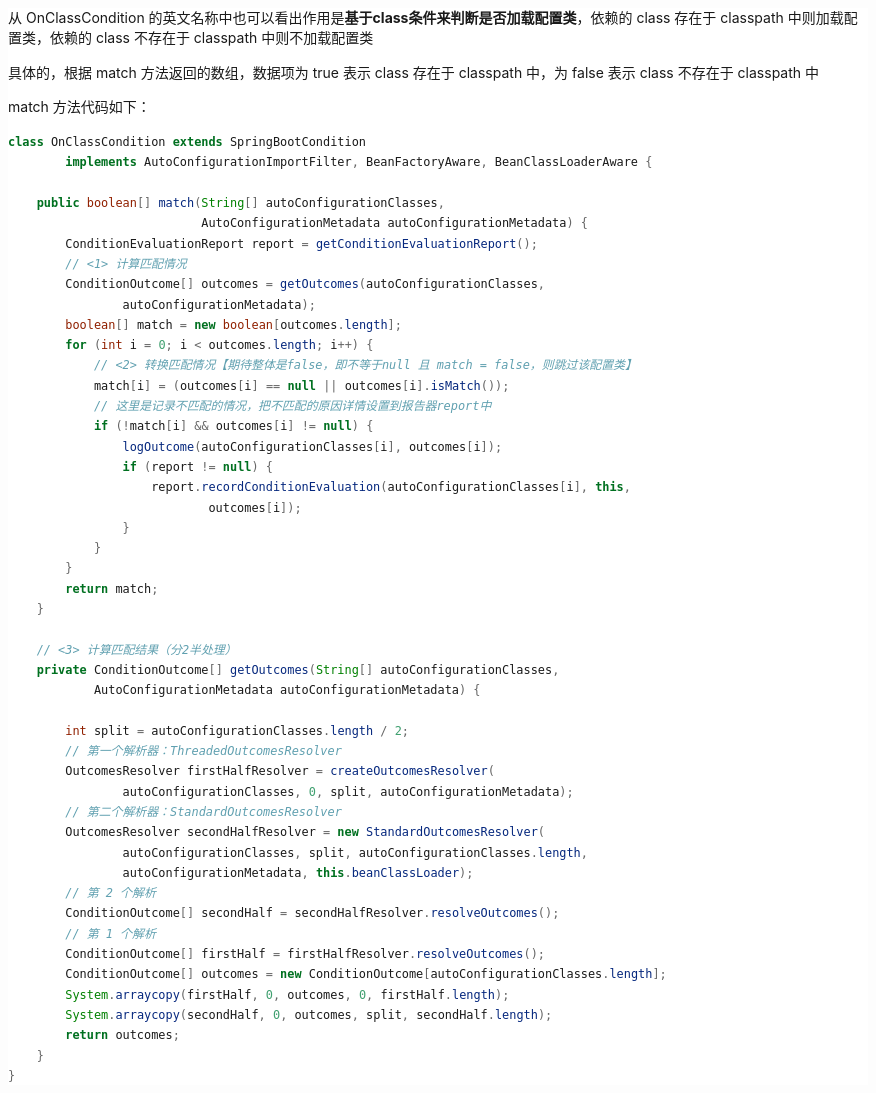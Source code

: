 从 OnClassCondition 的英文名称中也可以看出作用是**基于class条件来判断是否加载配置类**，依赖的 class 存在于 classpath 中则加载配置类，依赖的 class 不存在于 classpath 中则不加载配置类

具体的，根据 match 方法返回的数组，数据项为 true 表示 class 存在于 classpath 中，为 false 表示 class 不存在于 classpath 中

match 方法代码如下：

```java
class OnClassCondition extends SpringBootCondition
		implements AutoConfigurationImportFilter, BeanFactoryAware, BeanClassLoaderAware {

	public boolean[] match(String[] autoConfigurationClasses,
	                       AutoConfigurationMetadata autoConfigurationMetadata) {
		ConditionEvaluationReport report = getConditionEvaluationReport();
		// <1> 计算匹配情况
		ConditionOutcome[] outcomes = getOutcomes(autoConfigurationClasses,
				autoConfigurationMetadata);
		boolean[] match = new boolean[outcomes.length];
		for (int i = 0; i < outcomes.length; i++) {
			// <2> 转换匹配情况【期待整体是false，即不等于null 且 match = false，则跳过该配置类】
			match[i] = (outcomes[i] == null || outcomes[i].isMatch());
            // 这里是记录不匹配的情况，把不匹配的原因详情设置到报告器report中
            if (!match[i] && outcomes[i] != null) {
				logOutcome(autoConfigurationClasses[i], outcomes[i]);
				if (report != null) {
					report.recordConditionEvaluation(autoConfigurationClasses[i], this,
							outcomes[i]);
				}
			}
		}
		return match;
	}

    // <3> 计算匹配结果（分2半处理）
	private ConditionOutcome[] getOutcomes(String[] autoConfigurationClasses,
			AutoConfigurationMetadata autoConfigurationMetadata) {

		int split = autoConfigurationClasses.length / 2;
		// 第一个解析器：ThreadedOutcomesResolver
		OutcomesResolver firstHalfResolver = createOutcomesResolver(
				autoConfigurationClasses, 0, split, autoConfigurationMetadata);
		// 第二个解析器：StandardOutcomesResolver
		OutcomesResolver secondHalfResolver = new StandardOutcomesResolver(
				autoConfigurationClasses, split, autoConfigurationClasses.length,
				autoConfigurationMetadata, this.beanClassLoader);
		// 第 2 个解析
		ConditionOutcome[] secondHalf = secondHalfResolver.resolveOutcomes();
		// 第 1 个解析
		ConditionOutcome[] firstHalf = firstHalfResolver.resolveOutcomes();
		ConditionOutcome[] outcomes = new ConditionOutcome[autoConfigurationClasses.length];
		System.arraycopy(firstHalf, 0, outcomes, 0, firstHalf.length);
		System.arraycopy(secondHalf, 0, outcomes, split, secondHalf.length);
		return outcomes;
	}
}
```
